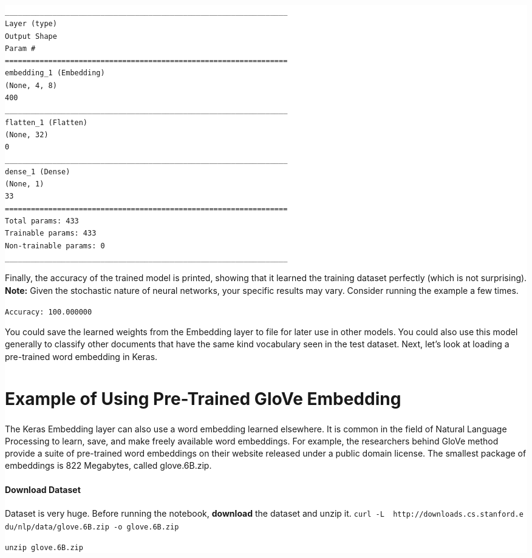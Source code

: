 ```
_________________________________________________________________
Layer (type)
Output Shape
Param #
=================================================================
embedding_1 (Embedding)
(None, 4, 8)
400
_________________________________________________________________
flatten_1 (Flatten)
(None, 32)
0
_________________________________________________________________
dense_1 (Dense)
(None, 1)
33
=================================================================
Total params: 433
Trainable params: 433
Non-trainable params: 0
_________________________________________________________________

```

Finally, the accuracy of the trained model is printed, showing that it learned the training
dataset perfectly (which is not surprising).
**Note:**  Given the stochastic nature of neural networks, your specific results may vary. Consider
running the example a few times.

```
Accuracy: 100.000000

```

You could save the learned weights from the Embedding layer to file for later use in other
models. You could also use this model generally to classify other documents that have the
same kind vocabulary seen in the test dataset. Next, let’s look at loading a pre-trained word
embedding in Keras.

# Example of Using Pre-Trained GloVe Embedding

The Keras Embedding layer can also use a word embedding learned elsewhere. It is common
in the field of Natural Language Processing to learn, save, and make freely available word
embeddings. For example, the researchers behind GloVe method provide a suite of pre-trained
word embeddings on their website released under a public domain license.
The smallest package of embeddings is 822 Megabytes, called glove.6B.zip. 

#### Download Dataset
Dataset is very huge. Before running the notebook, **download** the dataset and unzip it.
`curl -L  http://downloads.cs.stanford.edu/nlp/data/glove.6B.zip -o glove.6B.zip`

`unzip glove.6B.zip`
